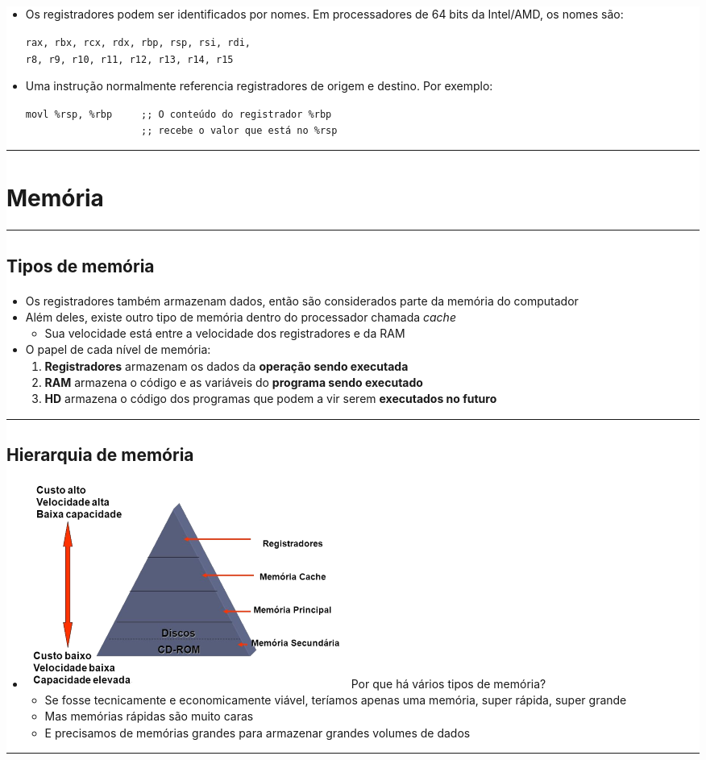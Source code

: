 - Os registradores podem ser identificados por nomes. Em processadores de 64 bits da Intel/AMD, os nomes são:
  ```
  rax, rbx, rcx, rdx, rbp, rsp, rsi, rdi,
  r8, r9, r10, r11, r12, r13, r14, r15
  ```
- Uma instrução normalmente referencia registradores de origem e destino. Por exemplo:
  ```x86asm
  movl %rsp, %rbp     ;; O conteúdo do registrador %rbp
                      ;; recebe o valor que está no %rsp
  ```



---
# Memória

---
## Tipos de memória

- Os registradores também armazenam dados, então são considerados parte da memória do computador
- Além deles, existe outro tipo de memória dentro do processador chamada _cache_
  - Sua velocidade está entre a velocidade dos registradores e da RAM
- O papel de cada nível de memória:
  1. **Registradores** armazenam os dados da **operação sendo executada**
  1. **RAM** armazena o código e as variáveis do **programa sendo executado**
  1. **HD** armazena o código dos programas que podem a vir serem **executados no futuro**

---
## Hierarquia de memória

- ![right](images/hierarquia-memoria.png)
  Por que há vários tipos de memória?
  - Se fosse tecnicamente e economicamente viável, teríamos apenas uma memória, super rápida, super grande
  - Mas memórias rápidas são muito caras
  - E precisamos de memórias grandes para armazenar grandes volumes de dados

---